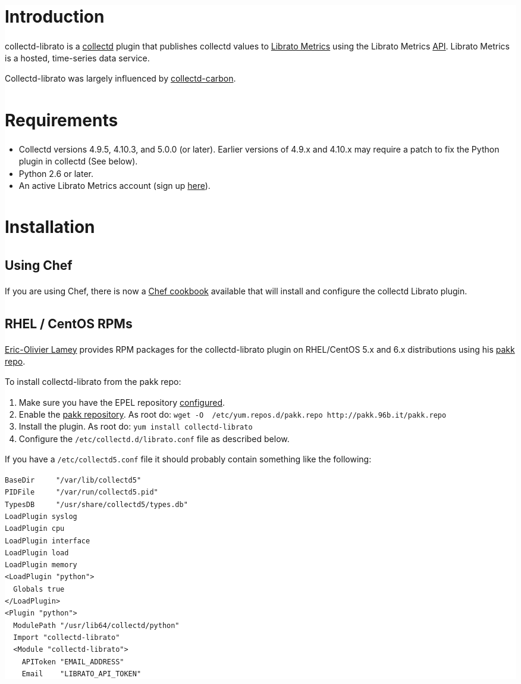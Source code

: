 # Introduction

collectd-librato is a [collectd](http://www.collectd.org/) plugin that
publishes collectd values to [Librato
Metrics](https://metrics.librato.com) using the Librato Metrics
[API](http://dev.librato.com). Librato Metrics is a hosted,
time-series data service.

Collectd-librato was largely influenced by
[collectd-carbon](https://github.com/indygreg/collectd-carbon).

# Requirements

* Collectd versions 4.9.5, 4.10.3, and 5.0.0 (or later). Earlier
  versions of 4.9.x and 4.10.x may require a patch to fix the Python
  plugin in collectd (See below).
* Python 2.6 or later.
* An active Librato Metrics account (sign up
  [here](https://metrics.librato.com/sign_up)).

# Installation

## Using Chef

If you are using Chef, there is now a [Chef
cookbook](https://github.com/librato/collectd-librato-cookbook)
available that will install and configure the collectd Librato plugin.

## RHEL / CentOS RPMs

[Eric-Olivier Lamey](https://github.com/eolamey) provides RPM packages
for the collectd-librato plugin on RHEL/CentOS 5.x and 6.x
distributions using his [pakk repo](https://github.com/eolamey/pakk).

To install collectd-librato from the pakk repo:

1. Make sure you have the EPEL repository [configured](http://fedoraproject.org/wiki/EPEL).
1. Enable the [pakk
repository](http://pakk.96b.it/repositories/). As root do: `wget -O  /etc/yum.repos.d/pakk.repo http://pakk.96b.it/pakk.repo`
1. Install the plugin. As root do: `yum install collectd-librato`
1. Configure the `/etc/collectd.d/librato.conf` file as described below.

If you have a `/etc/collectd5.conf` file it should probably contain something like the following:
```
BaseDir     "/var/lib/collectd5"
PIDFile     "/var/run/collectd5.pid"
TypesDB     "/usr/share/collectd5/types.db"
LoadPlugin syslog
LoadPlugin cpu
LoadPlugin interface
LoadPlugin load
LoadPlugin memory
<LoadPlugin "python">
  Globals true
</LoadPlugin>
<Plugin "python">
  ModulePath "/usr/lib64/collectd/python"
  Import "collectd-librato"
  <Module "collectd-librato">
    APIToken "EMAIL_ADDRESS"
    Email    "LIBRATO_API_TOKEN"
```